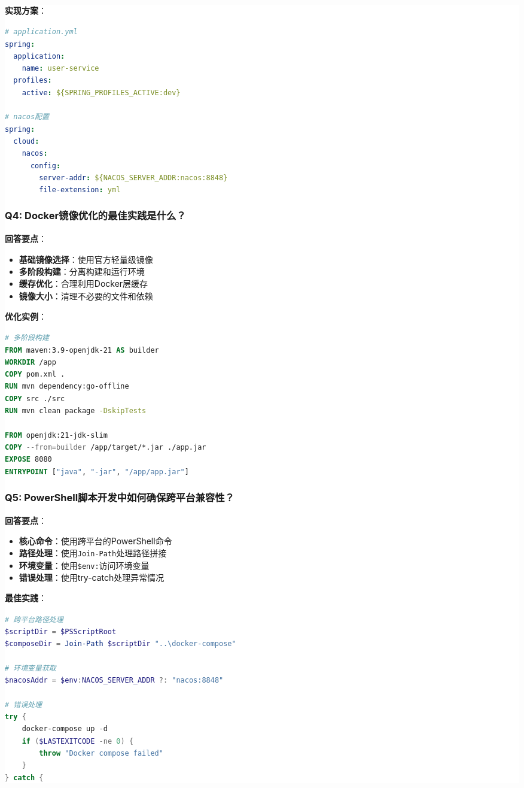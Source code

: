 **实现方案**：
```yaml
# application.yml
spring:
  application:
    name: user-service
  profiles:
    active: ${SPRING_PROFILES_ACTIVE:dev}

# nacos配置
spring:
  cloud:
    nacos:
      config:
        server-addr: ${NACOS_SERVER_ADDR:nacos:8848}
        file-extension: yml
```

### Q4: Docker镜像优化的最佳实践是什么？

**回答要点**：
- **基础镜像选择**：使用官方轻量级镜像
- **多阶段构建**：分离构建和运行环境
- **缓存优化**：合理利用Docker层缓存
- **镜像大小**：清理不必要的文件和依赖

**优化实例**：
```dockerfile
# 多阶段构建
FROM maven:3.9-openjdk-21 AS builder
WORKDIR /app
COPY pom.xml .
RUN mvn dependency:go-offline
COPY src ./src
RUN mvn clean package -DskipTests

FROM openjdk:21-jdk-slim
COPY --from=builder /app/target/*.jar ./app.jar
EXPOSE 8080
ENTRYPOINT ["java", "-jar", "/app/app.jar"]
```

### Q5: PowerShell脚本开发中如何确保跨平台兼容性？

**回答要点**：
- **核心命令**：使用跨平台的PowerShell命令
- **路径处理**：使用`Join-Path`处理路径拼接
- **环境变量**：使用`$env:`访问环境变量
- **错误处理**：使用try-catch处理异常情况

**最佳实践**：
```powershell
# 跨平台路径处理
$scriptDir = $PSScriptRoot
$composeDir = Join-Path $scriptDir "..\docker-compose"

# 环境变量获取
$nacosAddr = $env:NACOS_SERVER_ADDR ?: "nacos:8848"

# 错误处理
try {
    docker-compose up -d
    if ($LASTEXITCODE -ne 0) {
        throw "Docker compose failed"
    }
} catch {
```